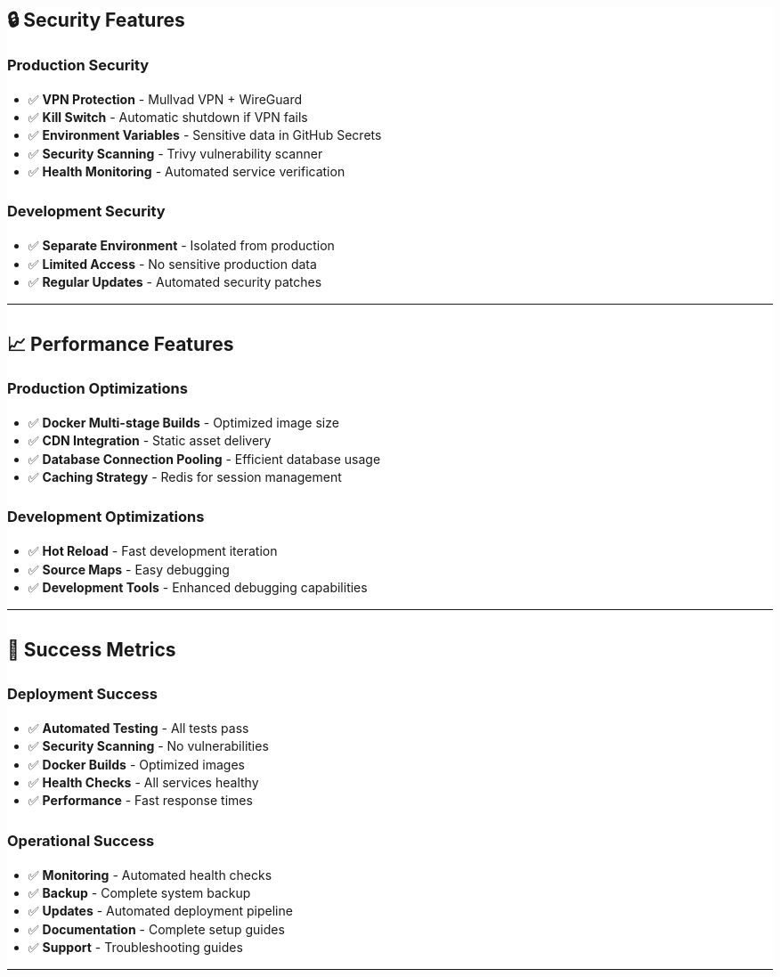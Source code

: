 
## 🔒 **Security Features**

### **Production Security**
- ✅ **VPN Protection** - Mullvad VPN + WireGuard
- ✅ **Kill Switch** - Automatic shutdown if VPN fails
- ✅ **Environment Variables** - Sensitive data in GitHub Secrets
- ✅ **Security Scanning** - Trivy vulnerability scanner
- ✅ **Health Monitoring** - Automated service verification

### **Development Security**
- ✅ **Separate Environment** - Isolated from production
- ✅ **Limited Access** - No sensitive production data
- ✅ **Regular Updates** - Automated security patches

---

## 📈 **Performance Features**

### **Production Optimizations**
- ✅ **Docker Multi-stage Builds** - Optimized image size
- ✅ **CDN Integration** - Static asset delivery
- ✅ **Database Connection Pooling** - Efficient database usage
- ✅ **Caching Strategy** - Redis for session management

### **Development Optimizations**
- ✅ **Hot Reload** - Fast development iteration
- ✅ **Source Maps** - Easy debugging
- ✅ **Development Tools** - Enhanced debugging capabilities

---

## 🎉 **Success Metrics**

### **Deployment Success**
- ✅ **Automated Testing** - All tests pass
- ✅ **Security Scanning** - No vulnerabilities
- ✅ **Docker Builds** - Optimized images
- ✅ **Health Checks** - All services healthy
- ✅ **Performance** - Fast response times

### **Operational Success**
- ✅ **Monitoring** - Automated health checks
- ✅ **Backup** - Complete system backup
- ✅ **Updates** - Automated deployment pipeline
- ✅ **Documentation** - Complete setup guides
- ✅ **Support** - Troubleshooting guides

---
